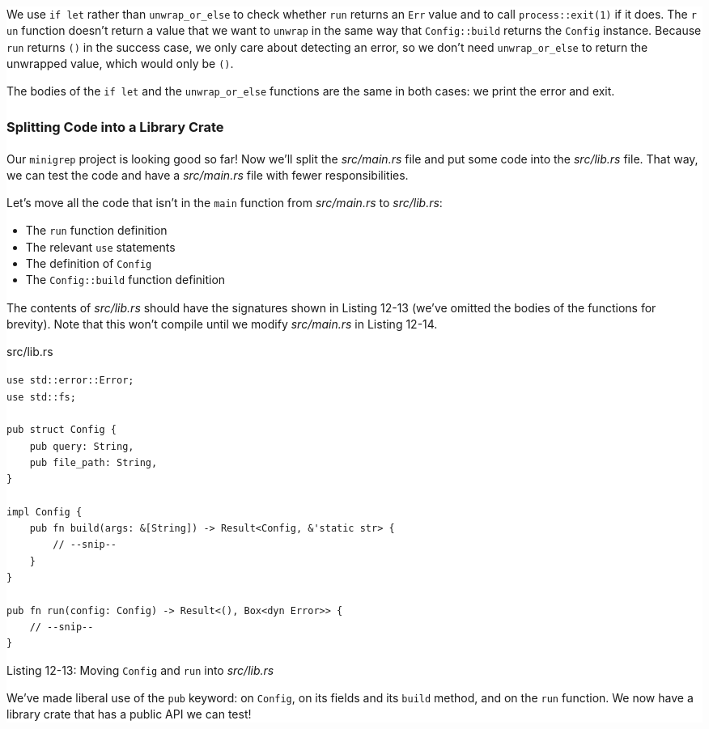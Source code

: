 We use `if let` rather than `unwrap_or_else` to check whether `run` returns an
`Err` value and to call `process::exit(1)` if it does. The `run` function
doesn’t return a value that we want to `unwrap` in the same way that
`Config::build` returns the `Config` instance. Because `run` returns `()` in
the success case, we only care about detecting an error, so we don’t need
`unwrap_or_else` to return the unwrapped value, which would only be `()`.

The bodies of the `if let` and the `unwrap_or_else` functions are the same in
both cases: we print the error and exit.

### Splitting Code into a Library Crate

Our `minigrep` project is looking good so far! Now we’ll split the
*src/main.rs* file and put some code into the *src/lib.rs* file. That way, we
can test the code and have a *src/main.rs* file with fewer responsibilities.

Let’s move all the code that isn’t in the `main` function from *src/main.rs* to
*src/lib.rs*:

* The `run` function definition
* The relevant `use` statements
* The definition of `Config`
* The `Config::build` function definition

The contents of *src/lib.rs* should have the signatures shown in Listing 12-13
(we’ve omitted the bodies of the functions for brevity). Note that this won’t
compile until we modify *src/main.rs* in Listing 12-14.

src/lib.rs

```
use std::error::Error;
use std::fs;

pub struct Config {
    pub query: String,
    pub file_path: String,
}

impl Config {
    pub fn build(args: &[String]) -> Result<Config, &'static str> {
        // --snip--
    }
}

pub fn run(config: Config) -> Result<(), Box<dyn Error>> {
    // --snip--
}
```

Listing 12-13: Moving `Config` and `run` into *src/lib.rs*

We’ve made liberal use of the `pub` keyword: on `Config`, on its fields and its
`build` method, and on the `run` function. We now have a library crate that has
a public API we can test!
